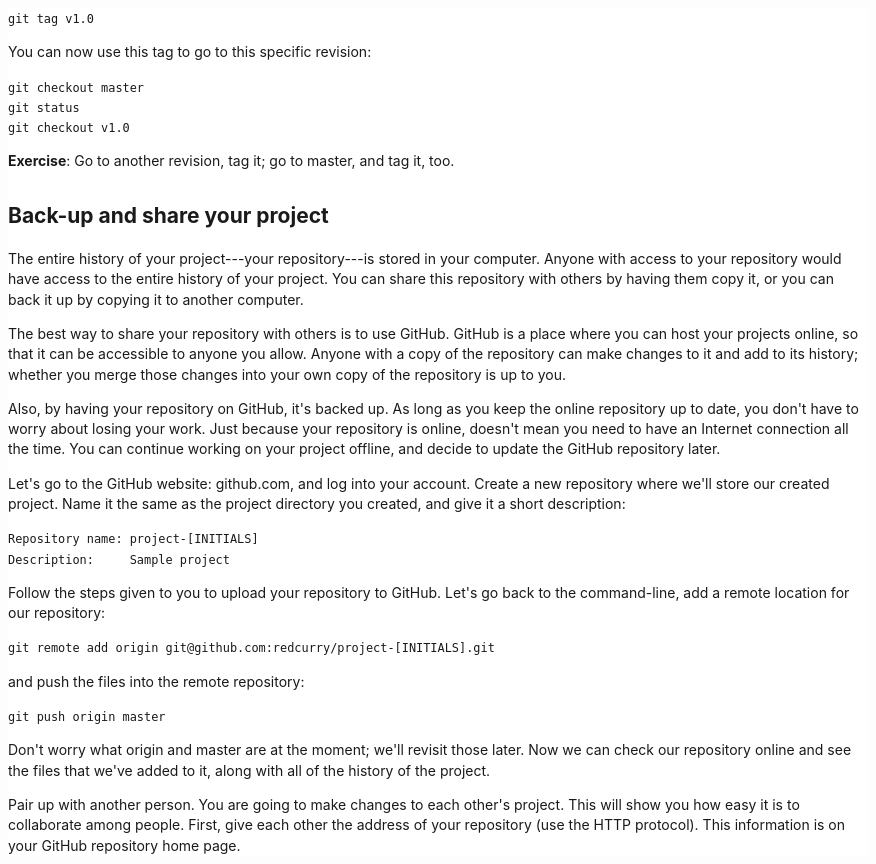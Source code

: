     git tag v1.0

You can now use this tag to go to this specific revision:

    git checkout master
    git status
    git checkout v1.0

**Exercise**: Go to another revision, tag it; go to master, and tag it, too.

Back-up and share your project
------------------------------

The entire history of your project---your repository---is stored
in your computer.
Anyone with access to your repository would have access
to the entire history of your project.
You can share this repository with others by having them copy it,
or you can back it up by copying it to another computer.

The best way to share your repository with others is to use GitHub.
GitHub is a place where you can host your projects online,
so that it can be accessible to anyone you allow.
Anyone with a copy of the repository can make changes to it
and add to its history; whether you merge those changes
into your own copy of the repository is up to you.

Also, by having your repository on GitHub, it's backed up.
As long as you keep the online repository up to date,
you don't have to worry about losing your work.
Just because your repository is online,
doesn't mean you need to have an Internet connection all the time.
You can continue working on your project offline,
and decide to update the GitHub repository later.

Let's go to the GitHub website: github.com, and log into your account.
Create a new repository where we'll store our created project.
Name it the same as the project directory you created,
and give it a short description:

    Repository name: project-[INITIALS]
    Description:     Sample project

Follow the steps given to you to upload your repository to GitHub.
Let's go back to the command-line, add a remote location for our repository:

    git remote add origin git@github.com:redcurry/project-[INITIALS].git

and push the files into the remote repository:

    git push origin master

Don't worry what origin and master are at the moment; we'll revisit those
later.  Now we can check our repository online and see the files that we've
added to it, along with all of the history of the project.

Pair up with another person. You are going to make changes to each other's
project. This will show you how easy it is to collaborate among people.  First,
give each other the address of your repository (use the HTTP protocol). This
information is on your GitHub repository home page.
